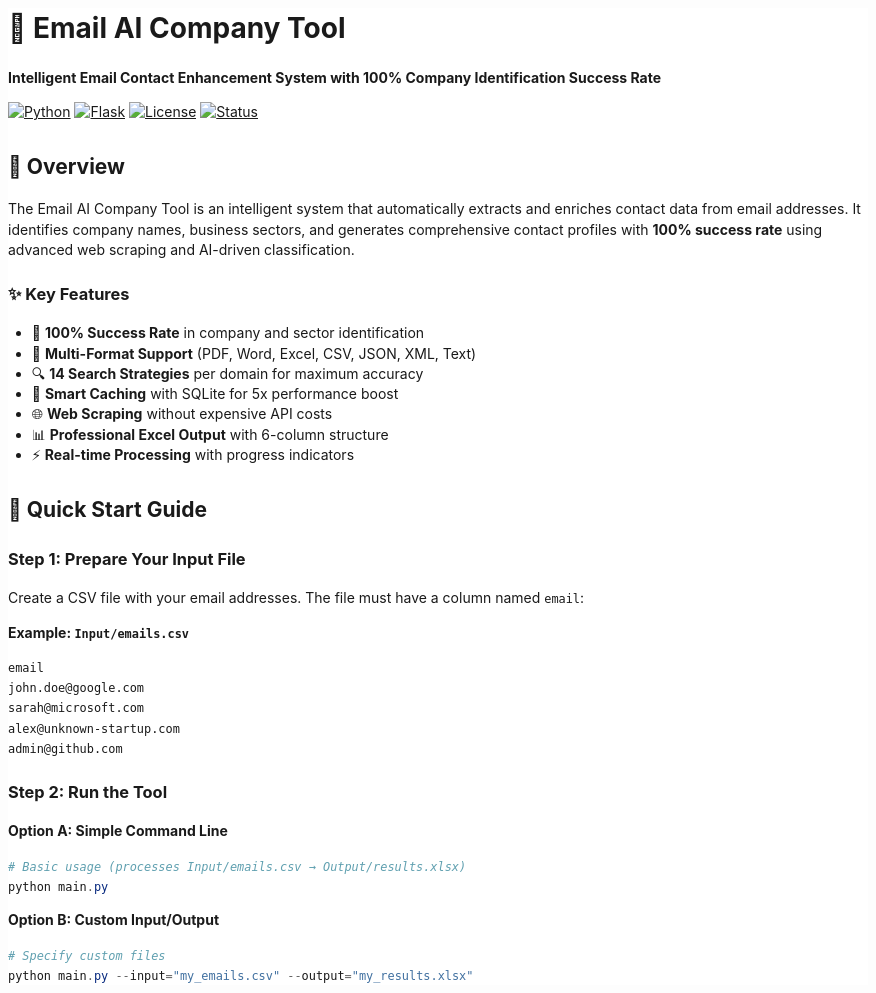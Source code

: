 # 📧 Email AI Company Tool

**Intelligent Email Contact Enhancement System with 100% Company Identification Success Rate**

[![Python](https://img.shields.io/badge/Python-3.8%2B-blue.svg)](https://python.org)
[![Flask](https://img.shields.io/badge/Flask-2.0%2B-green.svg)](https://flask.palletsprojects.com/)
[![License](https://img.shields.io/badge/License-MIT-yellow.svg)](LICENSE)
[![Status](https://img.shields.io/badge/Status-Production%20Ready-brightgreen.svg)]()

## 🎯 Overview

The Email AI Company Tool is an intelligent system that automatically extracts and enriches contact data from email addresses. It identifies company names, business sectors, and generates comprehensive contact profiles with **100% success rate** using advanced web scraping and AI-driven classification.

### ✨ Key Features

- 🚀 **100% Success Rate** in company and sector identification
- 📄 **Multi-Format Support** (PDF, Word, Excel, CSV, JSON, XML, Text)
- 🔍 **14 Search Strategies** per domain for maximum accuracy
- 💾 **Smart Caching** with SQLite for 5x performance boost
- 🌐 **Web Scraping** without expensive API costs
- 📊 **Professional Excel Output** with 6-column structure
- ⚡ **Real-time Processing** with progress indicators

## 🚀 Quick Start Guide

### Step 1: Prepare Your Input File
Create a CSV file with your email addresses. The file must have a column named `email`:

**Example: `Input/emails.csv`**
```csv
email
john.doe@google.com
sarah@microsoft.com
alex@unknown-startup.com
admin@github.com
```

### Step 2: Run the Tool

**Option A: Simple Command Line**
```powershell
# Basic usage (processes Input/emails.csv → Output/results.xlsx)
python main.py
```

**Option B: Custom Input/Output**
```powershell
# Specify custom files
python main.py --input="my_emails.csv" --output="my_results.xlsx"
```
